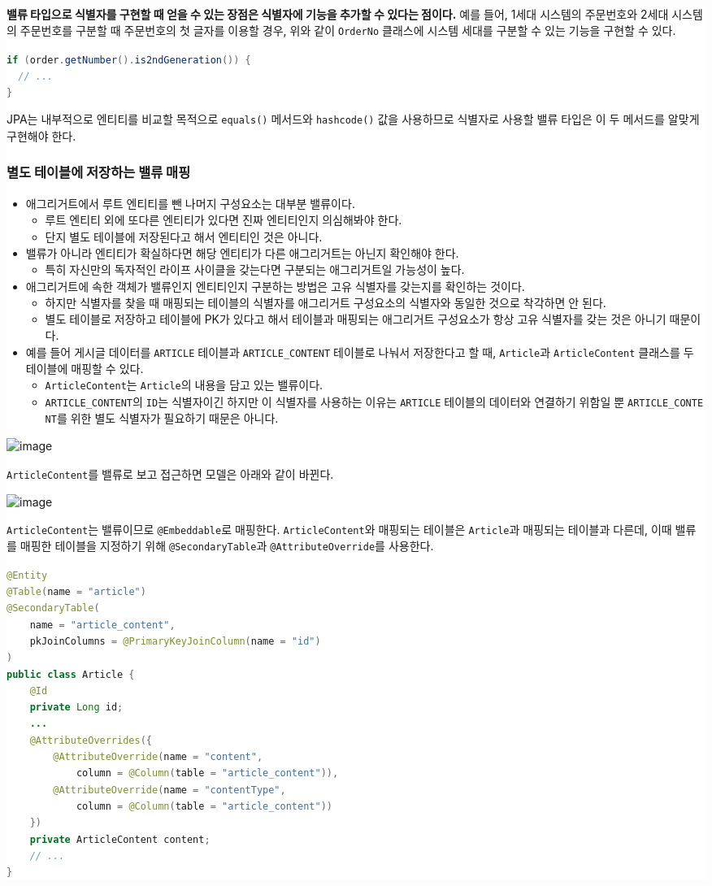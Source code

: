 **밸류 타입으로 식별자를 구현할 때 얻을 수 있는 장점은 식별자에 기능을 추가할 수 있다는 점이다.** 예를 들어, 1세대 시스템의 주문번호와 2세대 시스템의 주문번호를 구분할 때 주문번호의 첫 글자를 이용할 경우, 위와 같이 `OrderNo` 클래스에 시스템 세대를 구분할 수 있는 기능을 구현할 수 있다.

```java
if (order.getNumber().is2ndGeneration()) {
  // ...
}
```

JPA는 내부적으로 엔티티를 비교할 목적으로 `equals()` 메서드와 `hashcode()` 값을 사용하므로 식별자로 사용할 밸류 타입은 이 두 메서드를 알맞게 구현해야 한다.

### 별도 테이블에 저장하는 밸류 매핑
- 애그리거트에서 루트 엔티티를 뺀 나머지 구성요소는 대부분 밸류이다.
  - 루트 엔티티 외에 또다른 엔티티가 있다면 진짜 엔티티인지 의심해봐야 한다.
  - 단지 별도 테이블에 저장된다고 해서 엔티티인 것은 아니다.
- 밸류가 아니라 엔티티가 확실하다면 해당 엔티티가 다른 애그리거트는 아닌지 확인해야 한다.
  - 특히 자신만의 독자적인 라이프 사이클을 갖는다면 구분되는 애그리거트일 가능성이 높다.
- 애그리거트에 속한 객체가 밸류인지 엔티티인지 구분하는 방법은 고유 식별자를 갖는지를 확인하는 것이다.
  - 하지만 식별자를 찾을 때 매핑되는 테이블의 식별자를 애그리거트 구성요소의 식별자와 동일한 것으로 착각하면 안 된다.
  - 별도 테이블로 저장하고 테이블에 PK가 있다고 해서 테이블과 매핑되는 애그리거트 구성요소가 항상 고유 식별자를 갖는 것은 아니기 때문이다.
- 예를 들어 게시글 데이터를 `ARTICLE` 테이블과 `ARTICLE_CONTENT` 테이블로 나눠서 저장한다고 할 때, `Article`과 `ArticleContent` 클래스를 두 테이블에 매핑할 수 있다.
  - `ArticleContent`는 `Article`의 내용을 담고 있는 밸류이다.
  - `ARTICLE_CONTENT`의 `ID`는 식별자이긴 하지만 이 식별자를 사용하는 이유는 `ARTICLE` 테이블의 데이터와 연결하기 위함일 뿐 `ARTICLE_CONTENT`를 위한 별도 식별자가 필요하기 때문은 아니다.

![image](https://github.com/alanhakhyeonsong/LetsReadBooks/assets/60968342/6ee94839-53c7-4e7e-a239-79f3549f1ece)

`ArticleContent`를 밸류로 보고 접근하면 모델은 아래와 같이 바뀐다.

![image](https://github.com/alanhakhyeonsong/LetsReadBooks/assets/60968342/a4d4ed69-2346-4a9b-a846-90e25697c47a)

`ArticleContent`는 밸류이므로 `@Embeddable`로 매핑한다. `ArticleContent`와 매핑되는 테이블은 `Article`과 매핑되는 테이블과 다른데, 이때 밸류를 매핑한 테이블을 지정하기 위해 `@SecondaryTable`과 `@AttributeOverride`를 사용한다.

```java
@Entity
@Table(name = "article")
@SecondaryTable(
	name = "article_content",
	pkJoinColumns = @PrimaryKeyJoinColumn(name = "id")
)
public class Article {
	@Id
	private Long id;
	...
	@AttributeOverrides({
		@AttributeOverride(name = "content",
			column = @Column(table = "article_content")),
		@AttributeOverride(name = "contentType",
			column = @Column(table = "article_content"))
	})
	private ArticleContent content;
	// ...
}
```
